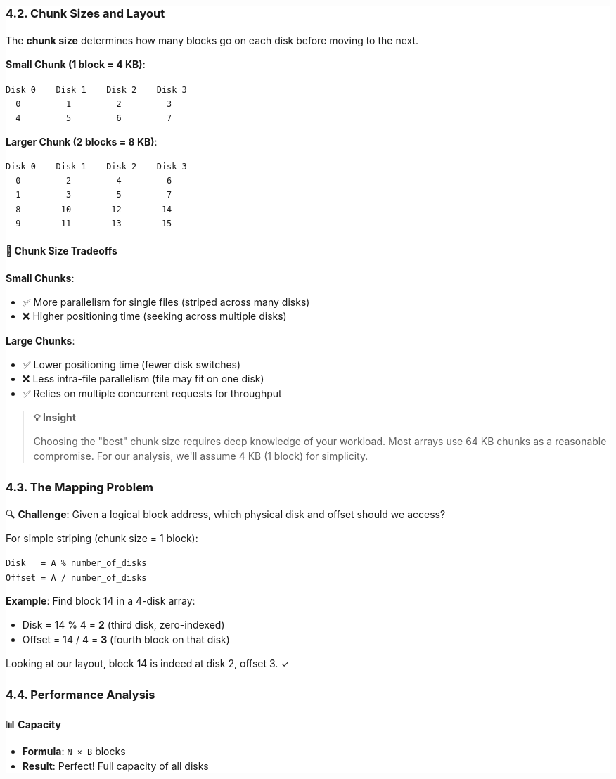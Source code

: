 ### 4.2. Chunk Sizes and Layout

The **chunk size** determines how many blocks go on each disk before moving to the next.

**Small Chunk (1 block = 4 KB)**:
```
Disk 0    Disk 1    Disk 2    Disk 3
  0         1         2         3
  4         5         6         7
```

**Larger Chunk (2 blocks = 8 KB)**:
```
Disk 0    Disk 1    Disk 2    Disk 3
  0         2         4         6
  1         3         5         7
  8        10        12        14
  9        11        13        15
```

#### 🎨 Chunk Size Tradeoffs

**Small Chunks**:
- ✅ More parallelism for single files (striped across many disks)
- ❌ Higher positioning time (seeking across multiple disks)

**Large Chunks**:
- ✅ Lower positioning time (fewer disk switches)
- ❌ Less intra-file parallelism (file may fit on one disk)
- ✅ Relies on multiple concurrent requests for throughput

> **💡 Insight**
>
> Choosing the "best" chunk size requires deep knowledge of your workload. Most arrays use 64 KB chunks as a reasonable compromise. For our analysis, we'll assume 4 KB (1 block) for simplicity.

### 4.3. The Mapping Problem

🔍 **Challenge**: Given a logical block address, which physical disk and offset should we access?

For simple striping (chunk size = 1 block):

```
Disk   = A % number_of_disks
Offset = A / number_of_disks
```

**Example**: Find block 14 in a 4-disk array:
- Disk = 14 % 4 = **2** (third disk, zero-indexed)
- Offset = 14 / 4 = **3** (fourth block on that disk)

Looking at our layout, block 14 is indeed at disk 2, offset 3. ✓

### 4.4. Performance Analysis

#### 📊 Capacity
- **Formula**: `N × B` blocks
- **Result**: Perfect! Full capacity of all disks
